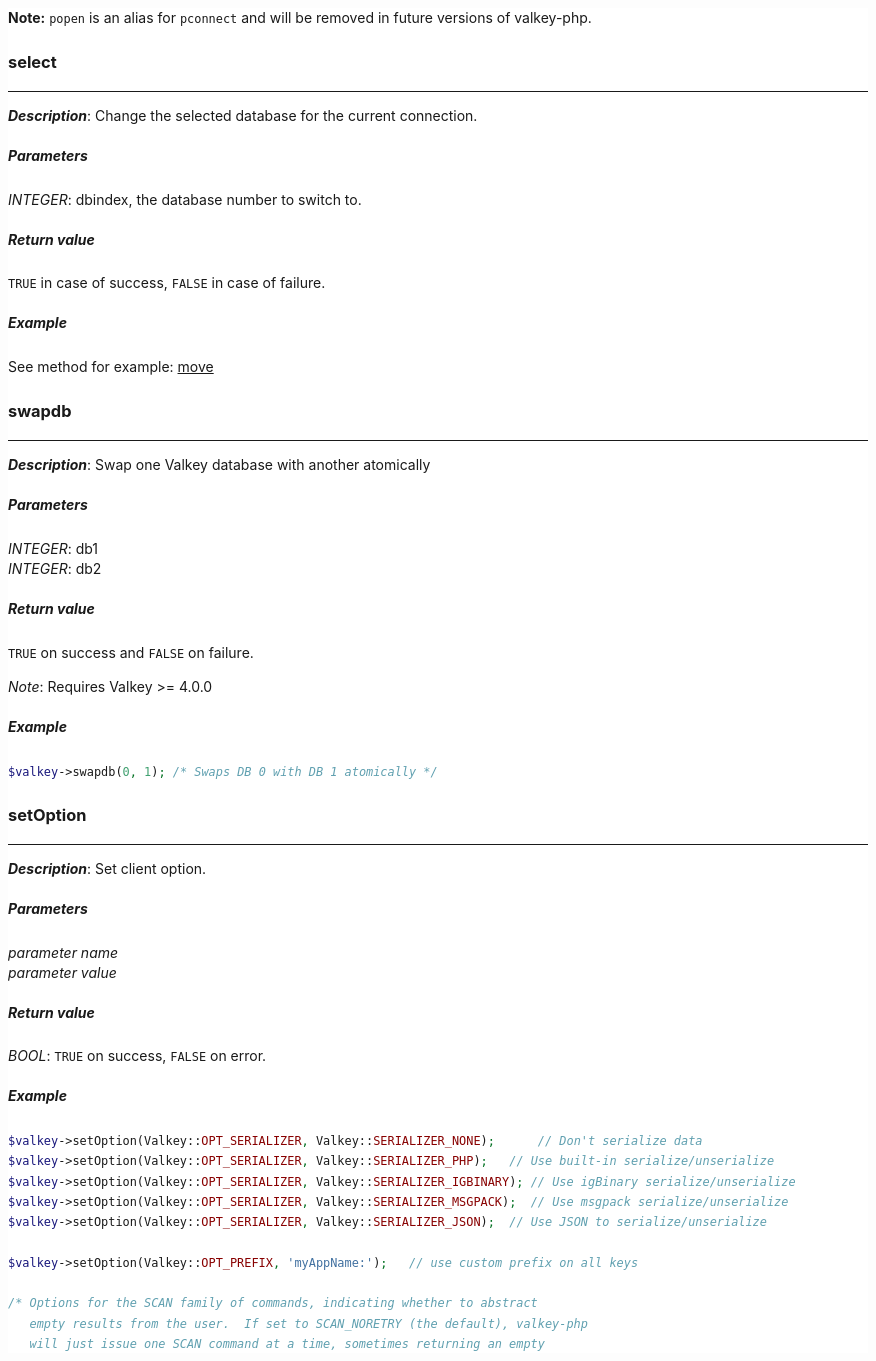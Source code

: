 **Note:** `popen` is an alias for `pconnect` and will be removed in future versions of valkey-php.

### select

-----

_**Description**_: Change the selected database for the current connection.

##### *Parameters*
*INTEGER*: dbindex, the database number to switch to.

##### *Return value*
`TRUE` in case of success, `FALSE` in case of failure.
##### *Example*
See method for example: [move](#move)

### swapdb

-----

_**Description**_:  Swap one Valkey database with another atomically  

##### *Parameters*  
*INTEGER*: db1  
*INTEGER*: db2  

##### *Return value*  
`TRUE` on success and `FALSE` on failure.

*Note*: Requires Valkey >= 4.0.0

##### *Example*  
```php
$valkey->swapdb(0, 1); /* Swaps DB 0 with DB 1 atomically */
```

### setOption

-----

_**Description**_: Set client option.

##### *Parameters*
*parameter name*  
*parameter value*

##### *Return value*
*BOOL*: `TRUE` on success, `FALSE` on error.

##### *Example*

```php
$valkey->setOption(Valkey::OPT_SERIALIZER, Valkey::SERIALIZER_NONE);	  // Don't serialize data
$valkey->setOption(Valkey::OPT_SERIALIZER, Valkey::SERIALIZER_PHP);	  // Use built-in serialize/unserialize
$valkey->setOption(Valkey::OPT_SERIALIZER, Valkey::SERIALIZER_IGBINARY); // Use igBinary serialize/unserialize
$valkey->setOption(Valkey::OPT_SERIALIZER, Valkey::SERIALIZER_MSGPACK);  // Use msgpack serialize/unserialize
$valkey->setOption(Valkey::OPT_SERIALIZER, Valkey::SERIALIZER_JSON);  // Use JSON to serialize/unserialize

$valkey->setOption(Valkey::OPT_PREFIX, 'myAppName:');	// use custom prefix on all keys

/* Options for the SCAN family of commands, indicating whether to abstract
   empty results from the user.  If set to SCAN_NORETRY (the default), valkey-php
   will just issue one SCAN command at a time, sometimes returning an empty
```